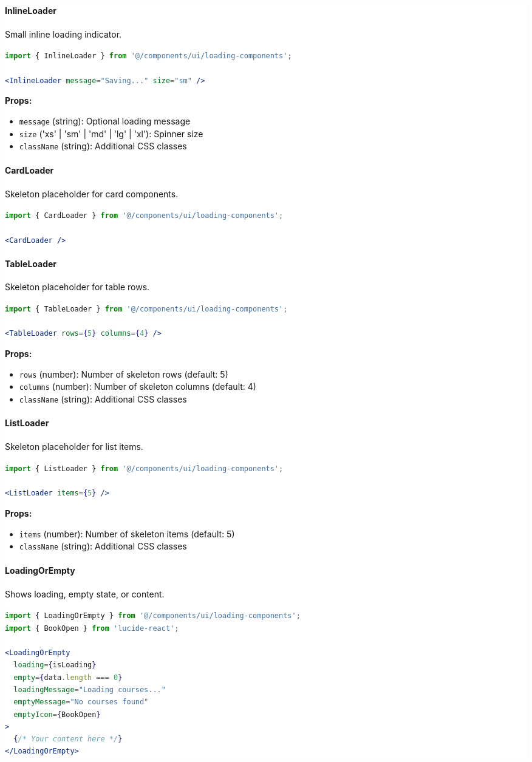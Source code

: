 #### InlineLoader
Small inline loading indicator.

```jsx
import { InlineLoader } from '@/components/ui/loading-components';

<InlineLoader message="Saving..." size="sm" />
```

**Props:**
- `message` (string): Optional loading message
- `size` ('xs' | 'sm' | 'md' | 'lg' | 'xl'): Spinner size
- `className` (string): Additional CSS classes

#### CardLoader
Skeleton placeholder for card components.

```jsx
import { CardLoader } from '@/components/ui/loading-components';

<CardLoader />
```

#### TableLoader
Skeleton placeholder for table rows.

```jsx
import { TableLoader } from '@/components/ui/loading-components';

<TableLoader rows={5} columns={4} />
```

**Props:**
- `rows` (number): Number of skeleton rows (default: 5)
- `columns` (number): Number of skeleton columns (default: 4)
- `className` (string): Additional CSS classes

#### ListLoader
Skeleton placeholder for list items.

```jsx
import { ListLoader } from '@/components/ui/loading-components';

<ListLoader items={5} />
```

**Props:**
- `items` (number): Number of skeleton items (default: 5)
- `className` (string): Additional CSS classes

#### LoadingOrEmpty
Shows loading, empty state, or content.

```jsx
import { LoadingOrEmpty } from '@/components/ui/loading-components';
import { BookOpen } from 'lucide-react';

<LoadingOrEmpty
  loading={isLoading}
  empty={data.length === 0}
  loadingMessage="Loading courses..."
  emptyMessage="No courses found"
  emptyIcon={BookOpen}
>
  {/* Your content here */}
</LoadingOrEmpty>
```
